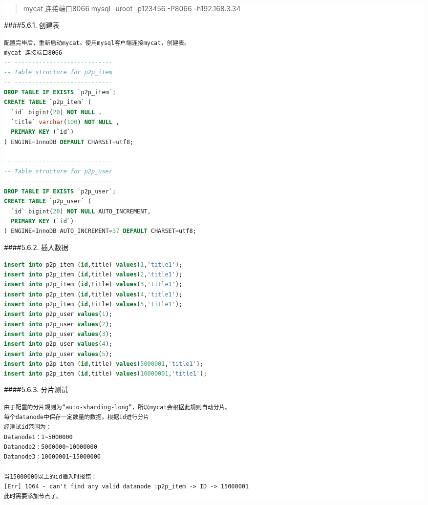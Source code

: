 >mycat 连接端口8066  mysql -uroot -p123456 -P8066 -h192.168.3.34

####5.6.1.	创建表 

```Sql
配置完毕后，重新启动mycat。使用mysql客户端连接mycat，创建表。
mycat 连接端口8066
-- ----------------------------
-- Table structure for p2p_item
-- ----------------------------
DROP TABLE IF EXISTS `p2p_item`;
CREATE TABLE `p2p_item` (
  `id` bigint(20) NOT NULL ,
  `title` varchar(100) NOT NULL ,
  PRIMARY KEY (`id`)
) ENGINE=InnoDB DEFAULT CHARSET=utf8;

-- ----------------------------
-- Table structure for p2p_user
-- ----------------------------
DROP TABLE IF EXISTS `p2p_user`;
CREATE TABLE `p2p_user` (
  `id` bigint(20) NOT NULL AUTO_INCREMENT,
  PRIMARY KEY (`id`)
) ENGINE=InnoDB AUTO_INCREMENT=37 DEFAULT CHARSET=utf8;
```

####5.6.2.	插入数据

```sql
insert into p2p_item (id,title) values(1,'title1');
insert into p2p_item (id,title) values(2,'title1');
insert into p2p_item (id,title) values(3,'title1');
insert into p2p_item (id,title) values(4,'title1');
insert into p2p_item (id,title) values(5,'title1');
insert into p2p_user values(1);
insert into p2p_user values(2);
insert into p2p_user values(3);
insert into p2p_user values(4);
insert into p2p_user values(5);
insert into p2p_item (id,title) values(5000001,'title1');
insert into p2p_item (id,title) values(10000001,'title1');

```

####5.6.3.	分片测试

    由于配置的分片规则为“auto-sharding-long”，所以mycat会根据此规则自动分片。
    每个datanode中保存一定数量的数据。根据id进行分片
    经测试id范围为：
    Datanode1：1~5000000
    Datanode2：5000000~10000000
    Datanode3：10000001~15000000
    
    当15000000以上的id插入时报错：
    [Err] 1064 - can't find any valid datanode :p2p_item -> ID -> 15000001
    此时需要添加节点了。
